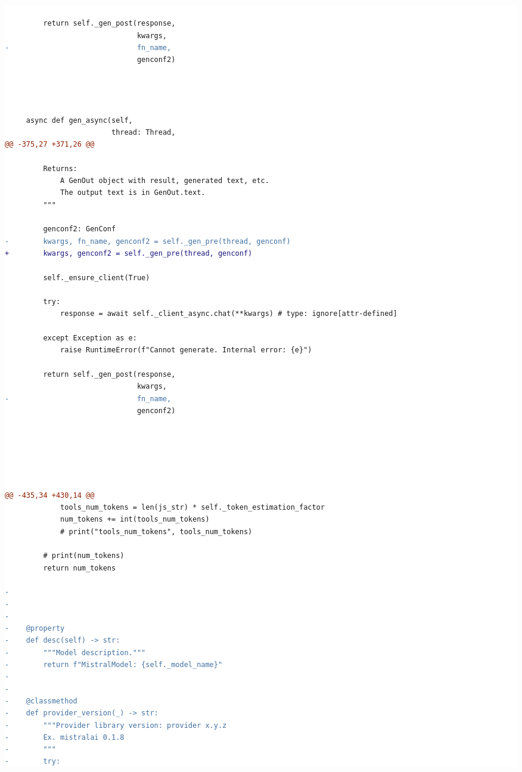 ```diff
 
         return self._gen_post(response,
                               kwargs,
-                              fn_name,
                               genconf2)
     
 
 
 
     async def gen_async(self, 
                         thread: Thread,
@@ -375,27 +371,26 @@
 
         Returns:
             A GenOut object with result, generated text, etc.
             The output text is in GenOut.text.
         """
 
         genconf2: GenConf
-        kwargs, fn_name, genconf2 = self._gen_pre(thread, genconf)
+        kwargs, genconf2 = self._gen_pre(thread, genconf)
 
         self._ensure_client(True)
 
         try:
             response = await self._client_async.chat(**kwargs) # type: ignore[attr-defined]
 
         except Exception as e:
             raise RuntimeError(f"Cannot generate. Internal error: {e}")
 
         return self._gen_post(response,
                               kwargs,
-                              fn_name,
                               genconf2)
     
 
    
 
 
 
@@ -435,34 +430,14 @@
             tools_num_tokens = len(js_str) * self._token_estimation_factor
             num_tokens += int(tools_num_tokens)
             # print("tools_num_tokens", tools_num_tokens)
         
         # print(num_tokens)
         return num_tokens
 
-
-
-    
-    @property
-    def desc(self) -> str:
-        """Model description."""
-        return f"MistralModel: {self._model_name}"
-
-
-    @classmethod
-    def provider_version(_) -> str:
-        """Provider library version: provider x.y.z
-        Ex. mistralai 0.1.8
-        """
-        try:
```